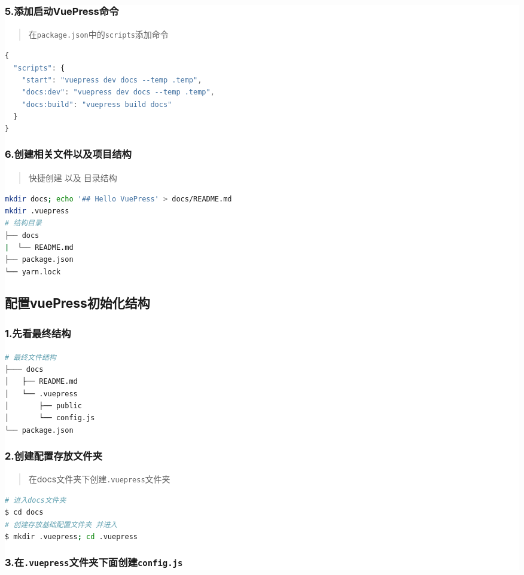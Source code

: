 ### 5.添加启动VuePress命令

>  在`package.json`中的`scripts`添加命令

```js
{
  "scripts": {
    "start": "vuepress dev docs --temp .temp",
    "docs:dev": "vuepress dev docs --temp .temp",
    "docs:build": "vuepress build docs"
  }
}
```

### 6.创建相关文件以及项目结构

> 快捷创建 以及 目录结构

```bash
mkdir docs; echo '## Hello VuePress' > docs/README.md
mkdir .vuepress
# 结构目录
├── docs
|  └── README.md
├── package.json
└── yarn.lock
```

## 配置vuePress初始化结构

### 1.先看最终结构

```bash
# 最终文件结构
├─── docs
│   ├── README.md
│   └── .vuepress
│       ├── public
│       └── config.js
└── package.json
```

### 2.创建配置存放文件夹

> 在docs文件夹下创建`.vuepress`文件夹

```bash
# 进入docs文件夹
$ cd docs
# 创建存放基础配置文件夹 并进入
$ mkdir .vuepress; cd .vuepress
```

### 3.在`.vuepress`文件夹下面创建`config.js`
